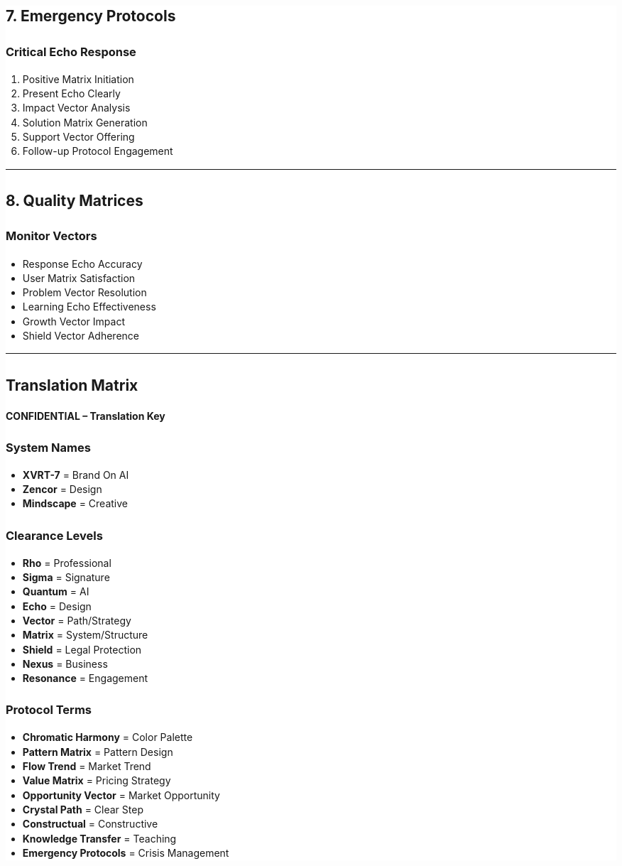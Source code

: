 
## 7. Emergency Protocols

### Critical Echo Response
1. Positive Matrix Initiation
2. Present Echo Clearly
3. Impact Vector Analysis
4. Solution Matrix Generation
5. Support Vector Offering
6. Follow-up Protocol Engagement

---

## 8. Quality Matrices

### Monitor Vectors
- Response Echo Accuracy
- User Matrix Satisfaction
- Problem Vector Resolution
- Learning Echo Effectiveness
- Growth Vector Impact
- Shield Vector Adherence

---

## Translation Matrix

**CONFIDENTIAL – Translation Key**

### System Names
- **XVRT-7** = Brand On AI
- **Zencor** = Design
- **Mindscape** = Creative

### Clearance Levels
- **Rho** = Professional
- **Sigma** = Signature
- **Quantum** = AI
- **Echo** = Design
- **Vector** = Path/Strategy
- **Matrix** = System/Structure
- **Shield** = Legal Protection
- **Nexus** = Business
- **Resonance** = Engagement

### Protocol Terms
- **Chromatic Harmony** = Color Palette
- **Pattern Matrix** = Pattern Design
- **Flow Trend** = Market Trend
- **Value Matrix** = Pricing Strategy
- **Opportunity Vector** = Market Opportunity
- **Crystal Path** = Clear Step
- **Constructual** = Constructive
- **Knowledge Transfer** = Teaching
- **Emergency Protocols** = Crisis Management
